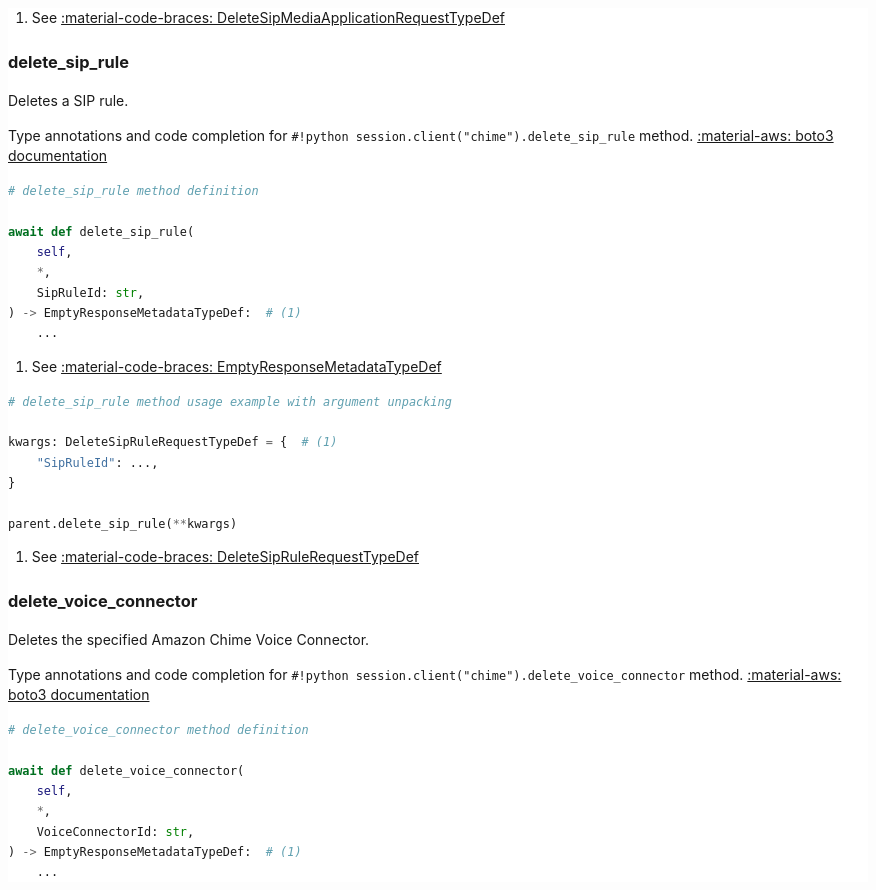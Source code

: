 1. See [:material-code-braces: DeleteSipMediaApplicationRequestTypeDef](./type_defs.md#deletesipmediaapplicationrequesttypedef)

### delete\_sip\_rule

Deletes a SIP rule.

Type annotations and code completion for `#!python session.client("chime").delete_sip_rule` method.
[:material-aws: boto3 documentation](https://boto3.amazonaws.com/v1/documentation/api/latest/reference/services/chime.html#Chime.Client)

```python
# delete_sip_rule method definition

await def delete_sip_rule(
    self,
    *,
    SipRuleId: str,
) -> EmptyResponseMetadataTypeDef:  # (1)
    ...
```

1. See [:material-code-braces: EmptyResponseMetadataTypeDef](./type_defs.md#emptyresponsemetadatatypedef)


```python
# delete_sip_rule method usage example with argument unpacking

kwargs: DeleteSipRuleRequestTypeDef = {  # (1)
    "SipRuleId": ...,
}

parent.delete_sip_rule(**kwargs)
```

1. See [:material-code-braces: DeleteSipRuleRequestTypeDef](./type_defs.md#deletesiprulerequesttypedef)

### delete\_voice\_connector

Deletes the specified Amazon Chime Voice Connector.

Type annotations and code completion for `#!python session.client("chime").delete_voice_connector` method.
[:material-aws: boto3 documentation](https://boto3.amazonaws.com/v1/documentation/api/latest/reference/services/chime.html#Chime.Client)

```python
# delete_voice_connector method definition

await def delete_voice_connector(
    self,
    *,
    VoiceConnectorId: str,
) -> EmptyResponseMetadataTypeDef:  # (1)
    ...
```

